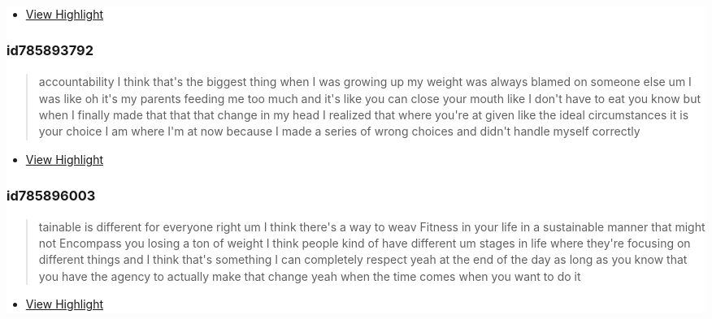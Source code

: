  * [View Highlight](https://read.readwise.io/read/01j7t79n1e0qpjnebw2a70068a)
### id785893792

> accountability I think that's the biggest thing when I was growing up my weight was always blamed on someone else um I was like oh it's my parents feeding me too much and it's like you can close your mouth like I don't have to eat you know but when I finally made that that that change in my head I realized that where you're at given like the ideal
> circumstances it is your choice I am where I'm at now because I made a series of wrong choices and didn't handle myself correctly

 * [View Highlight](https://read.readwise.io/read/01j7t7qxyk44p581at7tnxk9zd)
### id785896003

> tainable is different for everyone right um I think there's a way to weav Fitness in your life in a sustainable manner that might not Encompass you losing a ton of weight I think people kind of have different um stages in life where they're focusing on different things and I think that's something I can completely respect yeah at the end of the day as long as you know that you have the agency to actually make that change yeah when the time comes when you want to do it

 * [View Highlight](https://read.readwise.io/read/01j7t85x65xn0chbtqkjzgyk6r)
